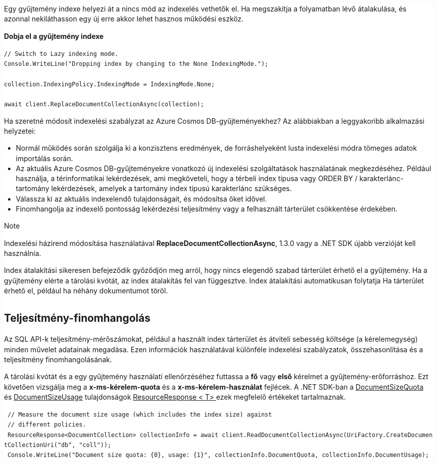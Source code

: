 Egy gyűjtemény indexe helyezi át a nincs mód az indexelés vethetők el. Ha megszakítja a folyamatban lévő átalakulása, és azonnal nekiláthasson egy új erre akkor lehet hasznos működési eszköz.

**Dobja el a gyűjtemény indexe**

    // Switch to Lazy indexing mode.
    Console.WriteLine("Dropping index by changing to the None IndexingMode.");

    collection.IndexingPolicy.IndexingMode = IndexingMode.None;

    await client.ReplaceDocumentCollectionAsync(collection);

Ha szeretné módosít indexelési szabályzat az Azure Cosmos DB-gyűjteményekhez? Az alábbiakban a leggyakoribb alkalmazási helyzetei:

* Normál működés során szolgálja ki a konzisztens eredmények, de forráshelyeként lusta indexelési módra tömeges adatok importálás során.
* Az aktuális Azure Cosmos DB-gyűjteményekre vonatkozó új indexelési szolgáltatások használatának megkezdéséhez. Például használja, a térinformatikai lekérdezések, ami megköveteli, hogy a térbeli index típusa vagy ORDER BY / karakterlánc-tartomány lekérdezések, amelyek a tartomány index típusú karakterlánc szükséges.
* Válassza ki az aktuális indexelendő tulajdonságait, és módosítsa őket idővel.
* Finomhangolja az indexelő pontosság lekérdezési teljesítmény vagy a felhasznált tárterület csökkentése érdekében.

> [!NOTE]
> Indexelési házirend módosítása használatával **ReplaceDocumentCollectionAsync**, 1.3.0 vagy a .NET SDK újabb verzióját kell használnia.
> 
> Index átalakítási sikeresen befejeződik győződjön meg arról, hogy nincs elegendő szabad tárterület érhető el a gyűjtemény. Ha a gyűjtemény elérte a tárolási kvótát, az index átalakítás fel van függesztve. Index átalakítási automatikusan folytatja Ha tárterület érhető el, például ha néhány dokumentumot töröl.
> 
> 

## <a name="performance-tuning"></a>Teljesítmény-finomhangolás
Az SQL API-k teljesítmény-mérőszámokat, például a használt index tárterület és átviteli sebesség költsége (a kérelemegység) minden művelet adatainak megadása. Ezen információk használatával különféle indexelési szabályzatok, összehasonlítása és a teljesítmény finomhangolásának.

A tárolási kvótát és a egy gyűjtemény használati ellenőrzéséhez futtassa a **fő** vagy **első** kérelmet a gyűjtemény-erőforráshoz. Ezt követően vizsgálja meg a **x-ms-kérelem-quota** és a **x-ms-kérelem-használat** fejlécek. A .NET SDK-ban a [DocumentSizeQuota](http://msdn.microsoft.com/library/dn850325.aspx) és [DocumentSizeUsage](http://msdn.microsoft.com/library/azure/dn850324.aspx) tulajdonságok [ResourceResponse < T\> ](http://msdn.microsoft.com/library/dn799209.aspx) ezek megfelelő értékeket tartalmaznak.

     // Measure the document size usage (which includes the index size) against   
     // different policies.
     ResourceResponse<DocumentCollection> collectionInfo = await client.ReadDocumentCollectionAsync(UriFactory.CreateDocumentCollectionUri("db", "coll"));  
     Console.WriteLine("Document size quota: {0}, usage: {1}", collectionInfo.DocumentQuota, collectionInfo.DocumentUsage);
